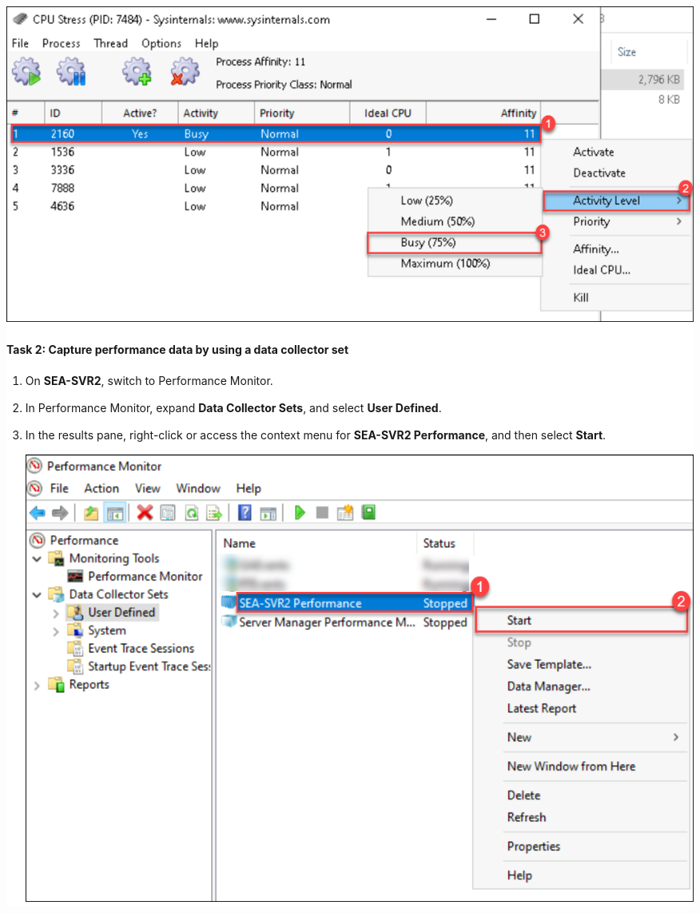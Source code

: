    ![](../Media/801-15.png)

#### Task 2: Capture performance data by using a data collector set

1. On **SEA-SVR2**, switch to Performance Monitor.

1. In Performance Monitor, expand **Data Collector Sets**, and select **User Defined**.

1. In the results pane, right-click or access the context menu for **SEA-SVR2 Performance**, and then select **Start**.

   ![](../Media/801-9.png)
